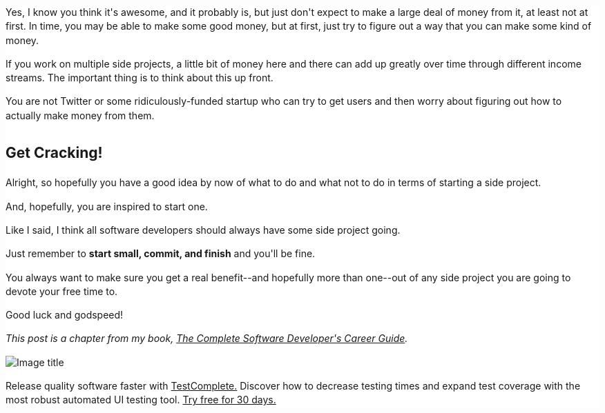 Yes, I know you think it's awesome, and it probably is, but just don't expect to make a large deal of money from it, at least not at first. In time, you may be able to make some good money, but at first, just try to figure out a way that you can make some kind of money.

If you work on multiple side projects, a little bit of money here and there can add up greatly over time through different income streams. The important thing is to think about this up front.

You are not Twitter or some ridiculously-funded startup who can try to get users and then worry about figuring out how to actually make money from them.

## Get Cracking!

Alright, so hopefully you have a good idea by now of what to do and what not to do in terms of starting a side project.

And, hopefully, you are inspired to start one.

Like I said, I think all software developers should always have some side project going.

Just remember to **start small, commit, and finish** and you'll be fine.

You always want to make sure you get a real benefit--and hopefully more than one--out of any side project you are going to devote your free time to.

Good luck and godspeed!

_This post is a chapter from my book, [The Complete Software Developer's Career Guide](https://simpleprogrammer.com/products/careerguide/?utm_source=dzone.com&utm_medium=referral&utm_campaign=career-guide&utm_content=generalist-or-specialist)._

![Image title](https://dzone.com/storage/temp/5488152-mock-up-book-and-ebook-with-option-2-white-backgro.jpg)

Release quality software faster with [TestComplete.](https://dzone.com/go?i=228240&u=https%3A%2F%2Fsmartbear.com%2Fppc%2Ftestcomplete%2Fmain%2F%3Fsr%3Ddzone%26md%3Dad) Discover how to decrease testing times and expand test coverage with the most robust automated UI testing tool. [Try free for 30 days.](https://dzone.com/go?i=228240&u=https%3A%2F%2Fsmartbear.com%2Fppc%2Ftestcomplete%2Fmain%2F%3Fsr%3Ddzone%26md%3Dad)
